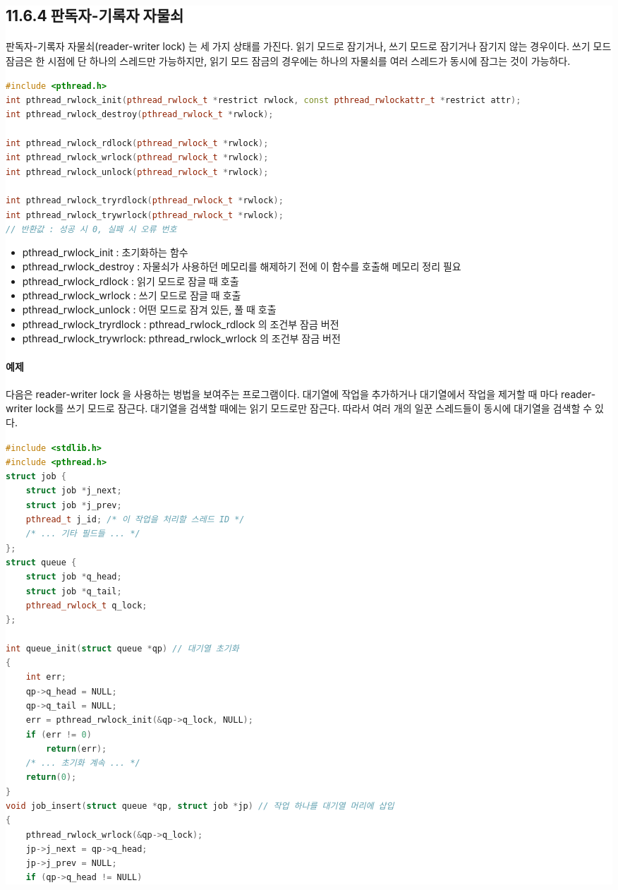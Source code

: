 ## 11.6.4 판독자-기록자 자물쇠

판독자-기록자 자물쇠(reader-writer lock) 는 세 가지 상태를 가진다. 읽기 모드로 잠기거나, 쓰기 모드로 잠기거나 잠기지 않는 경우이다. 쓰기 모드 잠금은 한 시점에 단 하나의 스레드만 가능하지만, 읽기 모드 잠금의 경우에는 하나의 자물쇠를 여러 스레드가 동시에 잠그는 것이 가능하다.

```c++
#include <pthread.h>
int pthread_rwlock_init(pthread_rwlock_t *restrict rwlock, const pthread_rwlockattr_t *restrict attr);
int pthread_rwlock_destroy(pthread_rwlock_t *rwlock);

int pthread_rwlock_rdlock(pthread_rwlock_t *rwlock);
int pthread_rwlock_wrlock(pthread_rwlock_t *rwlock);
int pthread_rwlock_unlock(pthread_rwlock_t *rwlock);

int pthread_rwlock_tryrdlock(pthread_rwlock_t *rwlock);
int pthread_rwlock_trywrlock(pthread_rwlock_t *rwlock);
// 반환값 : 성공 시 0, 실패 시 오류 번호
```
- pthread_rwlock_init : 초기화하는 함수
- pthread_rwlock_destroy : 자물쇠가 사용하던 메모리를 해제하기 전에 이 함수를 호출해 메모리 정리 필요
- pthread_rwlock_rdlock : 읽기 모드로 잠글 때 호출
- pthread_rwlock_wrlock : 쓰기 모드로 잠글 때 호출
- pthread_rwlock_unlock : 어떤 모드로 잠겨 있든, 풀 때 호출
- pthread_rwlock_tryrdlock : pthread_rwlock_rdlock 의 조건부 잠금 버전
- pthread_rwlock_trywrlock: pthread_rwlock_wrlock 의 조건부 잠금 버전

#### 예제

다음은 reader-writer lock 을 사용하는 벙법을 보여주는 프로그램이다.
대기열에 작업을 추가하거나 대기열에서 작업을 제거할 때 마다 reader-writer lock를 쓰기 모드로 잠근다. 대기열을 검색할 때에는 읽기 모드로만 잠근다. 따라서 여러 개의 일꾼 스레드들이 동시에 대기열을 검색할 수 있다. 

```c++
#include <stdlib.h>
#include <pthread.h>
struct job {
	struct job *j_next;
	struct job *j_prev;
	pthread_t j_id; /* 이 작업을 처리할 스레드 ID */
	/* ... 기타 필드들 ... */
};
struct queue {
	struct job *q_head;
	struct job *q_tail;
	pthread_rwlock_t q_lock;
};

int queue_init(struct queue *qp) // 대기열 초기화
{
	int err;
	qp->q_head = NULL;
	qp->q_tail = NULL;
	err = pthread_rwlock_init(&qp->q_lock, NULL);
	if (err != 0)
		return(err);
	/* ... 초기화 계속 ... */
	return(0);
}
void job_insert(struct queue *qp, struct job *jp) // 작업 하나를 대기열 머리에 삽입
{
	pthread_rwlock_wrlock(&qp->q_lock);
	jp->j_next = qp->q_head;
	jp->j_prev = NULL;
	if (qp->q_head != NULL)
```